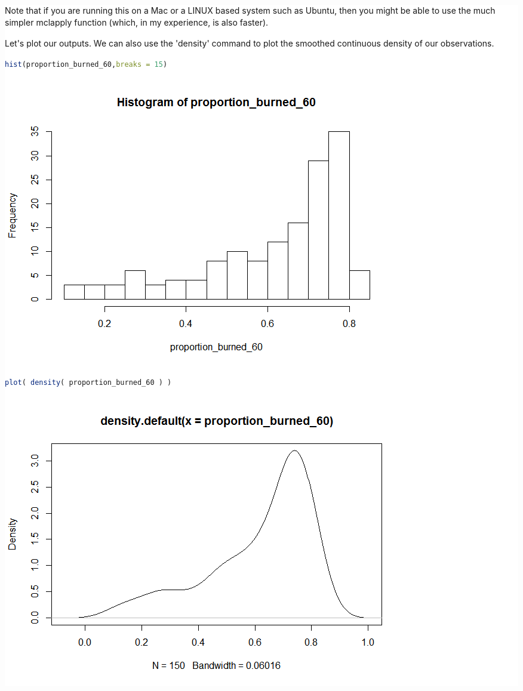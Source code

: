 Note that if you are running this on a Mac or a LINUX based system such as Ubuntu, then you might be able to use the much simpler mclapply function (which, in my experience, is also faster).  

Let's plot our outputs. We can also use the 'density' command to plot the smoothed continuous density of our observations.


```r
hist(proportion_burned_60,breaks = 15)
```

![](master_Design_and_Analysis_Computer_Experiments_files/figure-html/unnamed-chunk-23-1.png) 

```r
plot( density( proportion_burned_60 ) )
```

![](master_Design_and_Analysis_Computer_Experiments_files/figure-html/unnamed-chunk-23-2.png) 